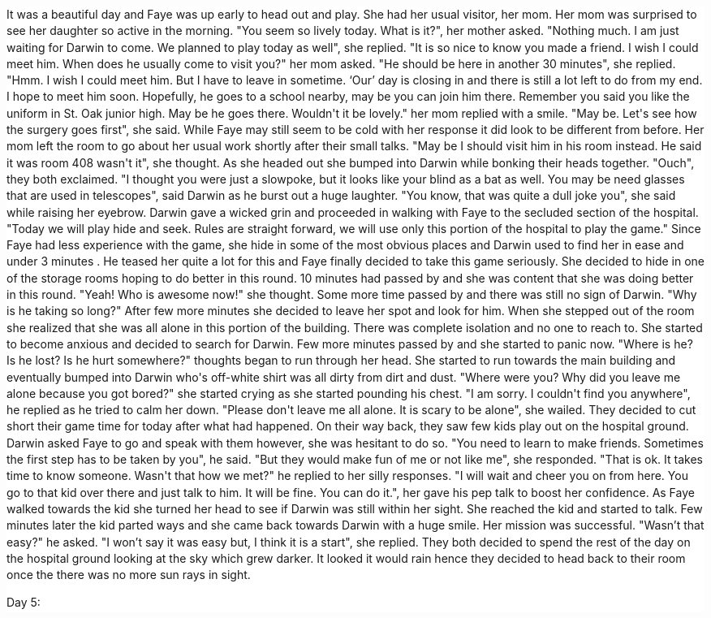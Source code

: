 It was a beautiful day and Faye was up early to head out and play. She had her usual visitor, her mom. Her mom was surprised to see her daughter so active in the morning. "You seem so lively today. What is it?", her mother asked. "Nothing much. I am just waiting for Darwin to come. We planned to play today as well", she replied. "It is so nice to know you made a friend. I wish I could meet him. When does he usually come to visit you?" her mom asked. "He should be here in another 30 minutes", she replied. "Hmm. I wish I could meet him. But I have to leave in sometime. ‘Our’ day is closing in and there is still a lot left to do from my end. I hope to meet him soon. Hopefully, he goes to a school nearby, may be you can join him there. Remember you said you like the uniform in St. Oak junior high. May be he goes there. Wouldn't it be lovely." her mom replied with a smile. "May be. Let's see how the surgery goes first", she said. While Faye may still seem to be cold with her response it did look to be different from before. Her mom left the room to go about her usual work shortly after their small talks. "May be I should visit him in his room instead. He said it was room 408 wasn't it", she thought. As she headed out she bumped into Darwin while bonking their heads together. "Ouch", they both exclaimed. "I thought you were just a slowpoke, but it looks like your blind as a bat as well. You may be need glasses that are used in telescopes", said Darwin as he burst out a huge laughter. "You know, that was quite a dull joke you", she said while raising her eyebrow. Darwin gave a wicked grin and proceeded in walking with Faye to the secluded section of the hospital. "Today we will play hide and seek. Rules are straight forward, we will use only this portion of the hospital to play the game." Since Faye had less experience with the game, she hide in some of the most obvious places and Darwin used to find her in ease and under 3 minutes . He teased her quite a lot for this and Faye finally decided to take this game seriously. She decided to hide in one of the storage rooms hoping to do better in this round. 10 minutes had passed by and she was content that she was doing better in this round. "Yeah! Who is awesome now!" she thought. Some more time passed by and there was still no sign of Darwin. "Why is he taking so long?" After few more minutes she decided to leave her spot and look for him. When she stepped out of the room she realized that she was all alone in this portion of the building. There was complete isolation and no one to reach to. She started to become anxious and decided to search for Darwin. Few more minutes passed by and she started to panic now. "Where is he? Is he lost? Is he hurt somewhere?" thoughts began to run through her head. She started to run towards the main building and eventually bumped into Darwin who's off-white shirt was all dirty from dirt and dust. "Where were you? Why did you leave me alone because you got bored?" she started crying as she started pounding his chest. "I am sorry. I couldn't find you anywhere", he replied as he tried to calm her down. "Please don't leave me all alone. It is scary to be alone", she wailed. They decided to cut short their game time for today after what had happened. On their way back, they saw few kids play out on the hospital ground. Darwin asked Faye to go and speak with them however, she was hesitant to do so. "You need to learn to make friends. Sometimes the first step has to be taken by you", he said. "But they would make fun of me or not like me", she responded. "That is ok. It takes time to know someone. Wasn't that how we met?" he replied to her silly responses. "I will wait and cheer you on from here. You go to that kid over there and just talk to him. It will be fine. You can do it.", her gave his pep talk to boost her confidence. As Faye walked towards the kid she turned her head to see if Darwin was still within her sight. She reached the kid and started to talk. Few minutes later the kid parted ways and she came back towards Darwin with a huge smile. Her mission was successful. "Wasn’t that easy?" he asked. "I won’t say it was easy but, I think it is a start", she replied. They both decided to spend the rest of the day on the hospital ground looking at the sky which grew darker. It looked it would rain hence they decided to head back to their room once the there was no more sun rays in sight.



Day 5:
